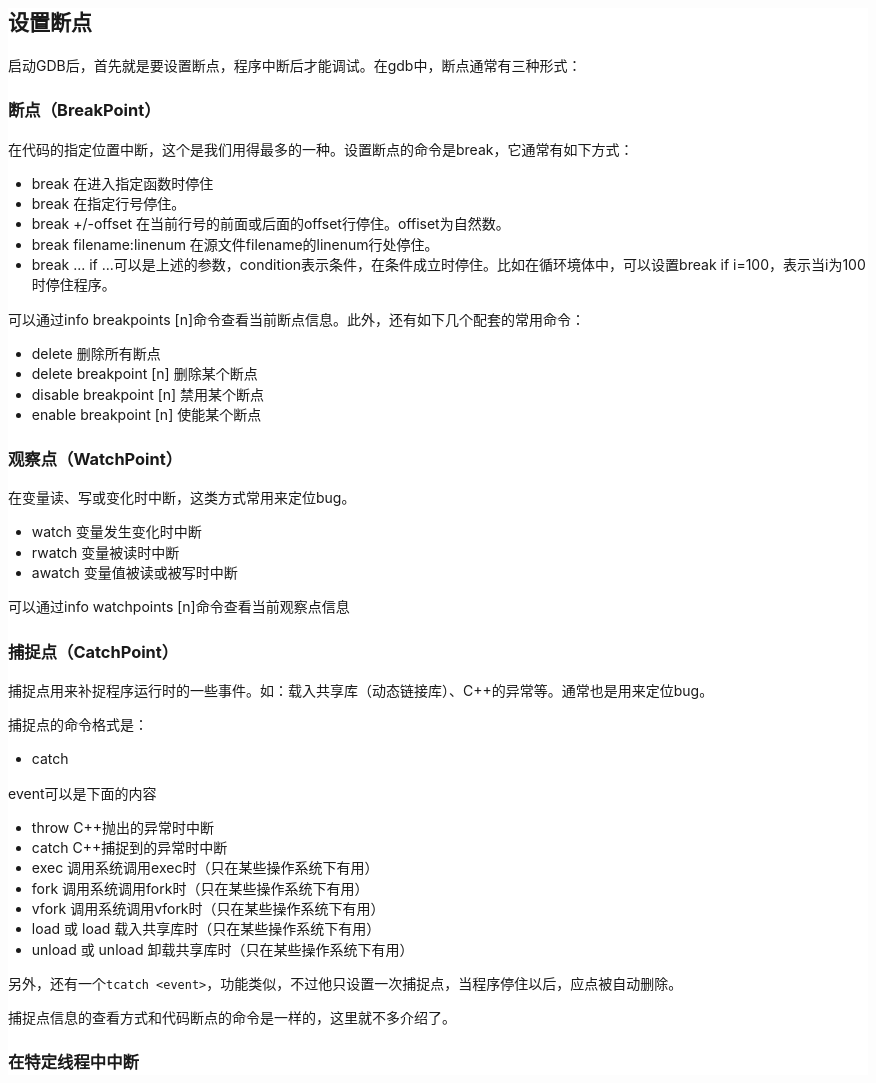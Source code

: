 ## 设置断点

启动GDB后，首先就是要设置断点，程序中断后才能调试。在gdb中，断点通常有三种形式：

### 断点（BreakPoint）

在代码的指定位置中断，这个是我们用得最多的一种。设置断点的命令是break，它通常有如下方式：

- break <function>    在进入指定函数时停住
- break <linenum>    在指定行号停住。
- break +/-offset    在当前行号的前面或后面的offset行停住。offiset为自然数。
- break filename:linenum    在源文件filename的linenum行处停住。
- break ... if <condition>    ...可以是上述的参数，condition表示条件，在条件成立时停住。比如在循环境体中，可以设置break if i=100，表示当i为100时停住程序。

可以通过info breakpoints [n]命令查看当前断点信息。此外，还有如下几个配套的常用命令：

- delete    删除所有断点
- delete breakpoint [n]    删除某个断点
- disable breakpoint [n]    禁用某个断点
- enable breakpoint [n]    使能某个断点

### 观察点（WatchPoint）

在变量读、写或变化时中断，这类方式常用来定位bug。

- watch <expr>    变量发生变化时中断
- rwatch <expr>    变量被读时中断
- awatch <expr>     变量值被读或被写时中断

可以通过info watchpoints [n]命令查看当前观察点信息

### 捕捉点（CatchPoint）

捕捉点用来补捉程序运行时的一些事件。如：载入共享库（动态链接库）、C++的异常等。通常也是用来定位bug。

捕捉点的命令格式是：

- catch <event>

event可以是下面的内容

- throw     C++抛出的异常时中断
- catch     C++捕捉到的异常时中断
- exec    调用系统调用exec时（只在某些操作系统下有用）
- fork    调用系统调用fork时（只在某些操作系统下有用）
- vfork    调用系统调用vfork时（只在某些操作系统下有用）
- load 或 load <libname>     载入共享库时（只在某些操作系统下有用）
- unload 或 unload <libname>    卸载共享库时（只在某些操作系统下有用）

另外，还有一个`tcatch <event>`，功能类似，不过他只设置一次捕捉点，当程序停住以后，应点被自动删除。

捕捉点信息的查看方式和代码断点的命令是一样的，这里就不多介绍了。

### 在特定线程中中断
